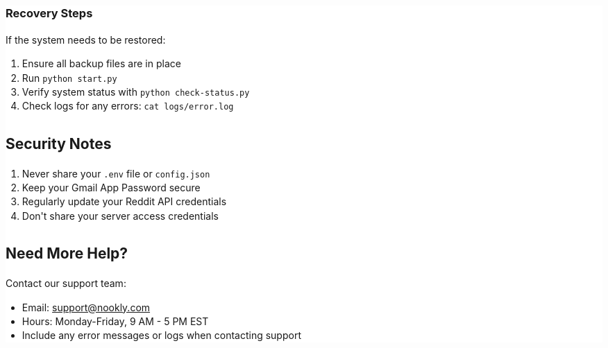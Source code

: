 ### Recovery Steps
If the system needs to be restored:
1. Ensure all backup files are in place
2. Run `python start.py`
3. Verify system status with `python check-status.py`
4. Check logs for any errors: `cat logs/error.log`

## Security Notes

1. Never share your `.env` file or `config.json`
2. Keep your Gmail App Password secure
3. Regularly update your Reddit API credentials
4. Don't share your server access credentials

## Need More Help?

Contact our support team:
- Email: support@nookly.com
- Hours: Monday-Friday, 9 AM - 5 PM EST
- Include any error messages or logs when contacting support 